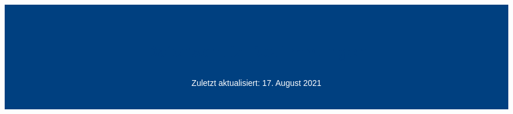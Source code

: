<!DOCTYPE html>
<html lang="de">
<head>
  <meta charset="UTF-8">
  <meta name="viewport" content="width=device-width, initial-scale=1.0">
  <title>Datenschutz-Bestimmungen</title>
  <style>
    body {
      font-family: Arial, sans-serif;
      line-height: 1.6;
      margin: 0;
      padding: 0;
      background: #f9f9f9;
      color: #333;
    }
    header {
      background: #004080;
      color: white;
      padding: 20px;
      text-align: center;
    }
    main {
      max-width: 900px;
      margin: 30px auto;
      padding: 20px;
      background: white;
      border-radius: 10px;
      box-shadow: 0 2px 6px rgba(0,0,0,0.1);
    }
    h1, h2, h3 {
      color: #004080;
    }
    a {
      color: #004080;
      text-decoration: none;
    }
    a:hover {
      text-decoration: underline;
    }
    footer {
      text-align: center;
      padding: 15px;
      font-size: 0.9em;
      color: #777;
    }
  </style>
</head>
<body>
  <header>
    <h1>Datenschutz-Bestimmungen</h1>
    <p>Zuletzt aktualisiert: 17. August 2021</p>
  </header>
